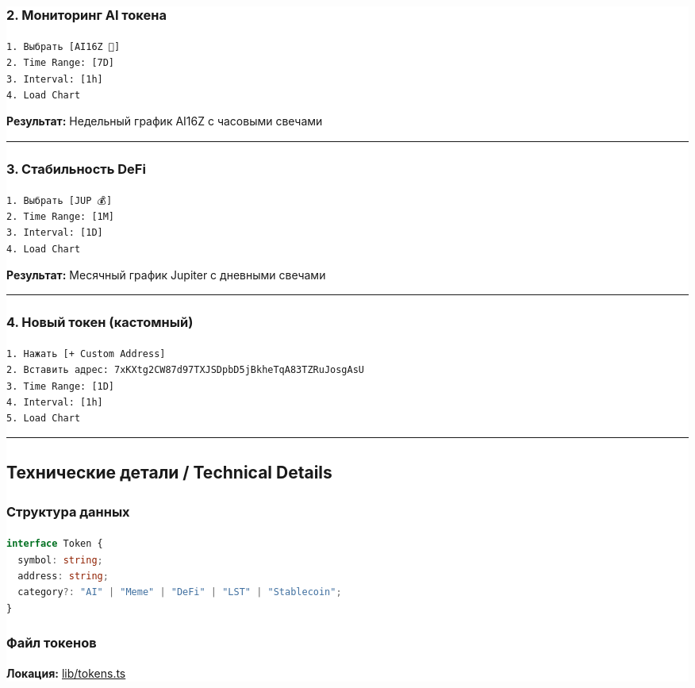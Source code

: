 
### 2. Мониторинг AI токена

```
1. Выбрать [AI16Z 🤖]
2. Time Range: [7D]
3. Interval: [1h]
4. Load Chart
```

**Результат:** Недельный график AI16Z с часовыми свечами

---

### 3. Стабильность DeFi

```
1. Выбрать [JUP 💰]
2. Time Range: [1M]
3. Interval: [1D]
4. Load Chart
```

**Результат:** Месячный график Jupiter с дневными свечами

---

### 4. Новый токен (кастомный)

```
1. Нажать [+ Custom Address]
2. Вставить адрес: 7xKXtg2CW87d97TXJSDpbD5jBkheTqA83TZRuJosgAsU
3. Time Range: [1D]
4. Interval: [1h]
5. Load Chart
```

---

## Технические детали / Technical Details

### Структура данных

```typescript
interface Token {
  symbol: string;
  address: string;
  category?: "AI" | "Meme" | "DeFi" | "LST" | "Stablecoin";
}
```

### Файл токенов

**Локация:** [lib/tokens.ts](lib/tokens.ts)

